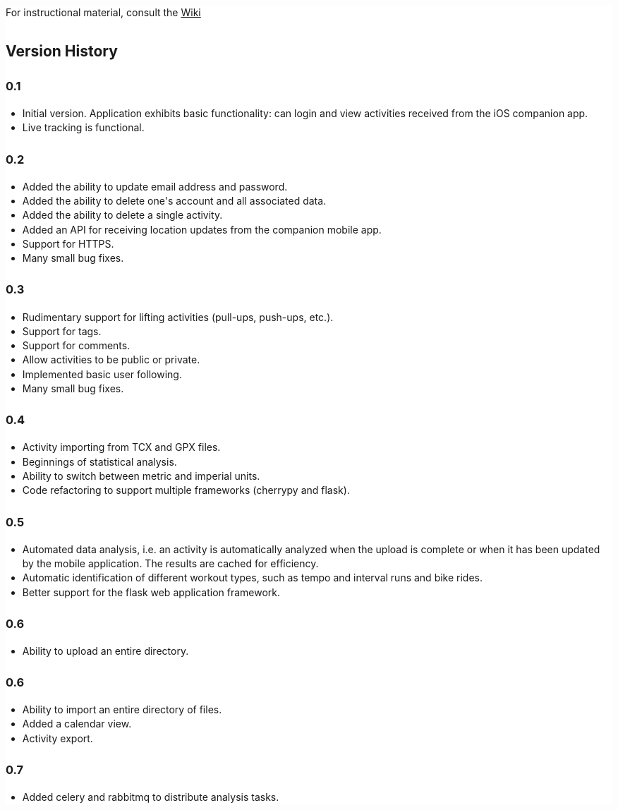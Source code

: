 For instructional material, consult the [Wiki](https://github.com/msimms/OpenWorkoutWeb/wiki)

## Version History

### 0.1
* Initial version. Application exhibits basic functionality: can login and view activities received from the iOS companion app.
* Live tracking is functional.

### 0.2
* Added the ability to update email address and password.
* Added the ability to delete one's account and all associated data.
* Added the ability to delete a single activity.
* Added an API for receiving location updates from the companion mobile app.
* Support for HTTPS.
* Many small bug fixes.

### 0.3
* Rudimentary support for lifting activities (pull-ups, push-ups, etc.).
* Support for tags.
* Support for comments.
* Allow activities to be public or private.
* Implemented basic user following.
* Many small bug fixes.

### 0.4
* Activity importing from TCX and GPX files.
* Beginnings of statistical analysis.
* Ability to switch between metric and imperial units.
* Code refactoring to support multiple frameworks (cherrypy and flask).

### 0.5
* Automated data analysis, i.e. an activity is automatically analyzed when the upload is complete or when it has been updated by the mobile application. The results are cached for efficiency.
* Automatic identification of different workout types, such as tempo and interval runs and bike rides.
* Better support for the flask web application framework.

### 0.6
* Ability to upload an entire directory.

### 0.6
* Ability to import an entire directory of files.
* Added a calendar view.
* Activity export.

### 0.7
* Added celery and rabbitmq to distribute analysis tasks.

